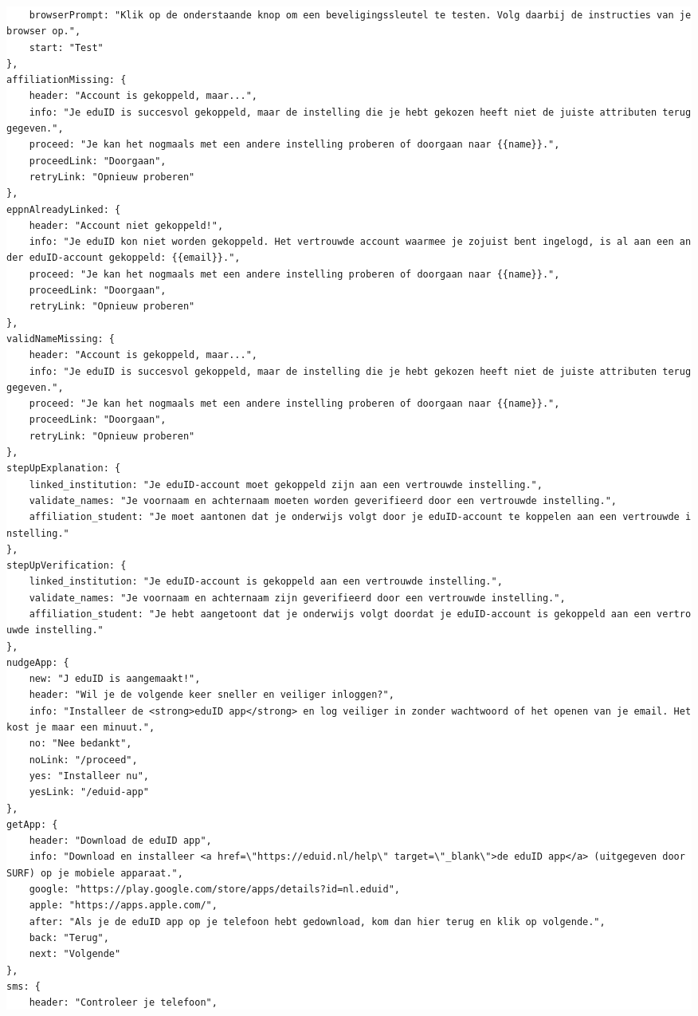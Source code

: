         browserPrompt: "Klik op de onderstaande knop om een beveligingssleutel te testen. Volg daarbij de instructies van je browser op.",
        start: "Test"
    },
    affiliationMissing: {
        header: "Account is gekoppeld, maar...",
        info: "Je eduID is succesvol gekoppeld, maar de instelling die je hebt gekozen heeft niet de juiste attributen teruggegeven.",
        proceed: "Je kan het nogmaals met een andere instelling proberen of doorgaan naar {{name}}.",
        proceedLink: "Doorgaan",
        retryLink: "Opnieuw proberen"
    },
    eppnAlreadyLinked: {
        header: "Account niet gekoppeld!",
        info: "Je eduID kon niet worden gekoppeld. Het vertrouwde account waarmee je zojuist bent ingelogd, is al aan een ander eduID-account gekoppeld: {{email}}.",
        proceed: "Je kan het nogmaals met een andere instelling proberen of doorgaan naar {{name}}.",
        proceedLink: "Doorgaan",
        retryLink: "Opnieuw proberen"
    },
    validNameMissing: {
        header: "Account is gekoppeld, maar...",
        info: "Je eduID is succesvol gekoppeld, maar de instelling die je hebt gekozen heeft niet de juiste attributen teruggegeven.",
        proceed: "Je kan het nogmaals met een andere instelling proberen of doorgaan naar {{name}}.",
        proceedLink: "Doorgaan",
        retryLink: "Opnieuw proberen"
    },
    stepUpExplanation: {
        linked_institution: "Je eduID-account moet gekoppeld zijn aan een vertrouwde instelling.",
        validate_names: "Je voornaam en achternaam moeten worden geverifieerd door een vertrouwde instelling.",
        affiliation_student: "Je moet aantonen dat je onderwijs volgt door je eduID-account te koppelen aan een vertrouwde instelling."
    },
    stepUpVerification: {
        linked_institution: "Je eduID-account is gekoppeld aan een vertrouwde instelling.",
        validate_names: "Je voornaam en achternaam zijn geverifieerd door een vertrouwde instelling.",
        affiliation_student: "Je hebt aangetoont dat je onderwijs volgt doordat je eduID-account is gekoppeld aan een vertrouwde instelling."
    },
    nudgeApp: {
        new: "J eduID is aangemaakt!",
        header: "Wil je de volgende keer sneller en veiliger inloggen?",
        info: "Installeer de <strong>eduID app</strong> en log veiliger in zonder wachtwoord of het openen van je email. Het kost je maar een minuut.",
        no: "Nee bedankt",
        noLink: "/proceed",
        yes: "Installeer nu",
        yesLink: "/eduid-app"
    },
    getApp: {
        header: "Download de eduID app",
        info: "Download en installeer <a href=\"https://eduid.nl/help\" target=\"_blank\">de eduID app</a> (uitgegeven door SURF) op je mobiele apparaat.",
        google: "https://play.google.com/store/apps/details?id=nl.eduid",
        apple: "https://apps.apple.com/",
        after: "Als je de eduID app op je telefoon hebt gedownload, kom dan hier terug en klik op volgende.",
        back: "Terug",
        next: "Volgende"
    },
    sms: {
        header: "Controleer je telefoon",